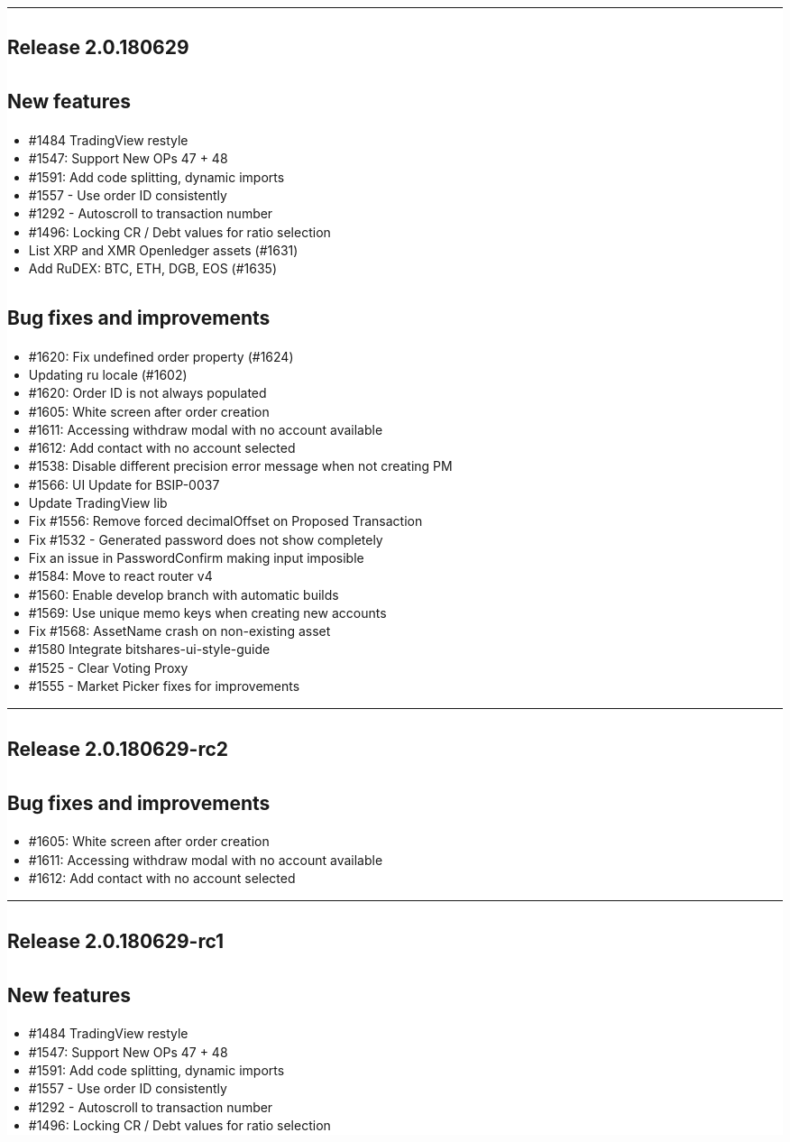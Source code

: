 ---------------------------------------------------------------------
Release 2.0.180629
---------------------------------------------------------------------
New features
--------
- #1484 TradingView restyle
- #1547: Support New OPs 47 + 48
- #1591: Add code splitting, dynamic imports
- #1557 - Use order ID consistently
- #1292 - Autoscroll to transaction number
- #1496: Locking CR / Debt values for ratio selection
- List XRP and XMR Openledger assets (#1631)
- Add RuDEX: BTC, ETH, DGB, EOS (#1635)

Bug fixes and improvements
--------
- #1620: Fix undefined order property (#1624)
- Updating ru locale (#1602)
- #1620: Order ID is not always populated
- #1605: White screen after order creation
- #1611: Accessing withdraw modal with no account available
- #1612: Add contact with no account selected
- #1538: Disable different precision error message when not creating PM
- #1566: UI Update for BSIP-0037
- Update TradingView lib
- Fix #1556: Remove forced decimalOffset on Proposed Transaction
- Fix #1532 - Generated password does not show completely
- Fix an issue in PasswordConfirm making input imposible
- #1584: Move to react router v4
- #1560: Enable develop branch with automatic builds
- #1569: Use unique memo keys when creating new accounts
- Fix #1568: AssetName crash on non-existing asset
- #1580 Integrate bitshares-ui-style-guide
- #1525 - Clear Voting Proxy
- #1555 - Market Picker fixes for improvements

---------------------------------------------------------------------
Release 2.0.180629-rc2
---------------------------------------------------------------------
Bug fixes and improvements
--------
- #1605: White screen after order creation
- #1611: Accessing withdraw modal with no account available
- #1612: Add contact with no account selected

---------------------------------------------------------------------
Release 2.0.180629-rc1
---------------------------------------------------------------------
New features
--------
- #1484 TradingView restyle
- #1547: Support New OPs 47 + 48
- #1591: Add code splitting, dynamic imports
- #1557 - Use order ID consistently
- #1292 - Autoscroll to transaction number
- #1496: Locking CR / Debt values for ratio selection
